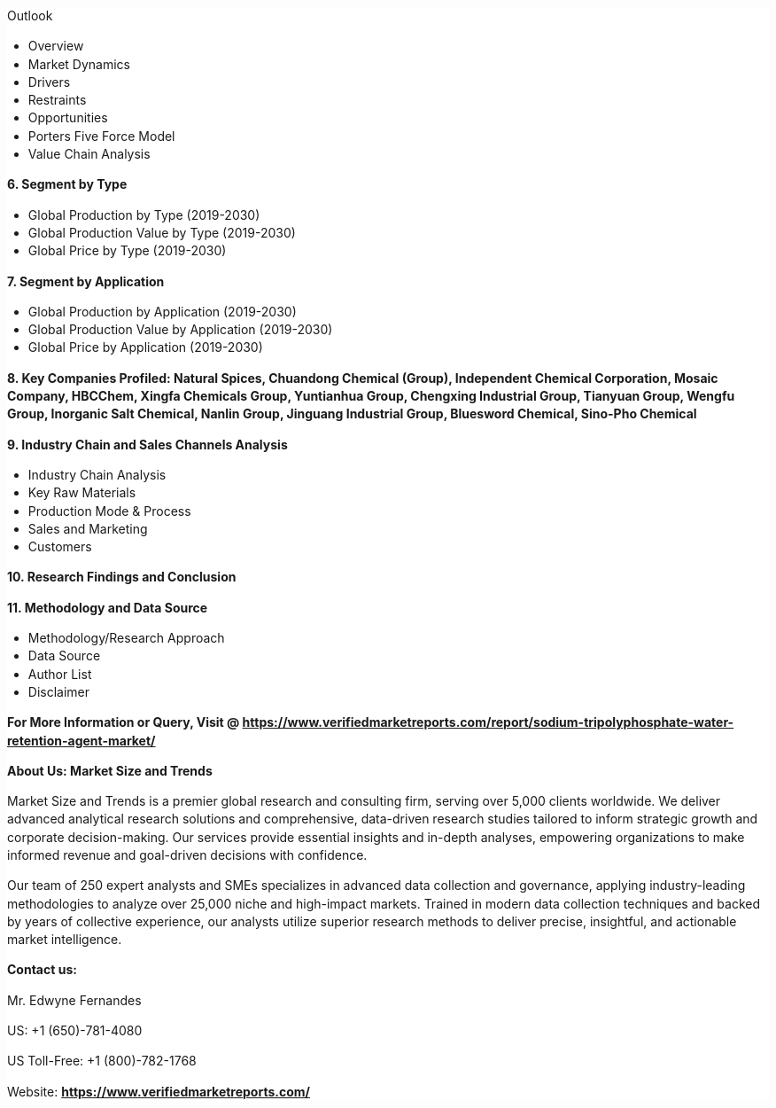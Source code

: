 Outlook</strong></p><ul><li>Overview</li><li>Market Dynamics</li><li>Drivers</li><li>Restraints</li><li>Opportunities</li><li>Porters Five Force Model</li><li>Value Chain Analysis&nbsp;</li></ul><p><strong>6. Segment by Type</strong></p><ul><li>Global Production by Type (2019-2030)</li><li>Global Production Value by Type (2019-2030)</li><li>Global Price by Type (2019-2030)</li></ul><p><strong>7. Segment by Application</strong></p><ul><li>Global Production by Application (2019-2030)</li><li>Global Production Value by Application (2019-2030)</li><li>Global Price by Application (2019-2030)</li></ul><p><strong>8. Key Companies Profiled: Natural Spices, Chuandong Chemical (Group), Independent Chemical Corporation, Mosaic Company, HBCChem, Xingfa Chemicals Group, Yuntianhua Group, Chengxing Industrial Group, Tianyuan Group, Wengfu Group, Inorganic Salt Chemical, Nanlin Group, Jinguang Industrial Group, Bluesword Chemical, Sino-Pho Chemical</strong></p><p><strong>9. Industry Chain and Sales Channels Analysis</strong></p><ul><li>Industry Chain Analysis</li><li>Key Raw Materials</li><li>Production Mode &amp; Process</li><li>Sales and Marketing</li><li>Customers</li></ul><p><strong>10. Research Findings and Conclusion</strong></p><p><strong>11. Methodology and Data Source</strong></p><ul><li>Methodology/Research Approach</li><li>Data Source</li><li>Author List</li><li>Disclaimer</li></ul></p><p><strong>For More Information or Query, Visit @ <a href="https://www.verifiedmarketreports.com/report/sodium-tripolyphosphate-water-retention-agent-market/">https://www.verifiedmarketreports.com/report/sodium-tripolyphosphate-water-retention-agent-market/</a></strong></p><p><strong>About Us: Market Size and Trends</strong></p><p>Market Size and Trends is a premier global research and consulting firm, serving over 5,000 clients worldwide. We deliver advanced analytical research solutions and comprehensive, data-driven research studies tailored to inform strategic growth and corporate decision-making. Our services provide essential insights and in-depth analyses, empowering organizations to make informed revenue and goal-driven decisions with confidence.</p><p>Our team of 250 expert analysts and SMEs specializes in advanced data collection and governance, applying industry-leading methodologies to analyze over 25,000 niche and high-impact markets. Trained in modern data collection techniques and backed by years of collective experience, our analysts utilize superior research methods to deliver precise, insightful, and actionable market intelligence.</p><p><strong>Contact us:</strong></p><p>Mr. Edwyne Fernandes</p><p>US: +1 (650)-781-4080</p><p>US Toll-Free: +1 (800)-782-1768</p><p>Website: <strong><a href="https://www.verifiedmarketreports.com/">https://www.verifiedmarketreports.com/</a></strong></p>
